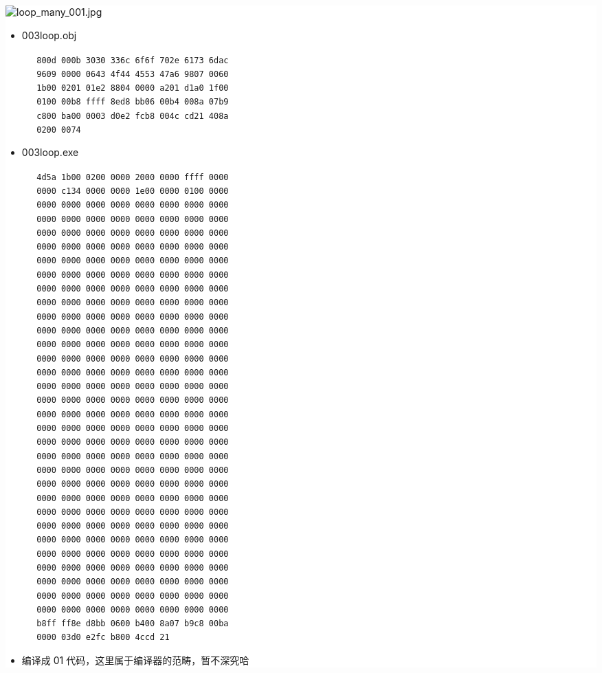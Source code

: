   ![loop_many_001.jpg](https://i.loli.net/2020/10/07/OpotS2xlmzeTVaN.jpg)

  - 003loop.obj
     ```
        800d 000b 3030 336c 6f6f 702e 6173 6dac
        9609 0000 0643 4f44 4553 47a6 9807 0060
        1b00 0201 01e2 8804 0000 a201 d1a0 1f00
        0100 00b8 ffff 8ed8 bb06 00b4 008a 07b9
        c800 ba00 0003 d0e2 fcb8 004c cd21 408a
        0200 0074 
     ```
     
  - 003loop.exe
     ```
        4d5a 1b00 0200 0000 2000 0000 ffff 0000
        0000 c134 0000 0000 1e00 0000 0100 0000
        0000 0000 0000 0000 0000 0000 0000 0000
        0000 0000 0000 0000 0000 0000 0000 0000
        0000 0000 0000 0000 0000 0000 0000 0000
        0000 0000 0000 0000 0000 0000 0000 0000
        0000 0000 0000 0000 0000 0000 0000 0000
        0000 0000 0000 0000 0000 0000 0000 0000
        0000 0000 0000 0000 0000 0000 0000 0000
        0000 0000 0000 0000 0000 0000 0000 0000
        0000 0000 0000 0000 0000 0000 0000 0000
        0000 0000 0000 0000 0000 0000 0000 0000
        0000 0000 0000 0000 0000 0000 0000 0000
        0000 0000 0000 0000 0000 0000 0000 0000
        0000 0000 0000 0000 0000 0000 0000 0000
        0000 0000 0000 0000 0000 0000 0000 0000
        0000 0000 0000 0000 0000 0000 0000 0000
        0000 0000 0000 0000 0000 0000 0000 0000
        0000 0000 0000 0000 0000 0000 0000 0000
        0000 0000 0000 0000 0000 0000 0000 0000
        0000 0000 0000 0000 0000 0000 0000 0000
        0000 0000 0000 0000 0000 0000 0000 0000
        0000 0000 0000 0000 0000 0000 0000 0000
        0000 0000 0000 0000 0000 0000 0000 0000
        0000 0000 0000 0000 0000 0000 0000 0000
        0000 0000 0000 0000 0000 0000 0000 0000
        0000 0000 0000 0000 0000 0000 0000 0000
        0000 0000 0000 0000 0000 0000 0000 0000
        0000 0000 0000 0000 0000 0000 0000 0000
        0000 0000 0000 0000 0000 0000 0000 0000
        0000 0000 0000 0000 0000 0000 0000 0000
        0000 0000 0000 0000 0000 0000 0000 0000
        b8ff ff8e d8bb 0600 b400 8a07 b9c8 00ba
        0000 03d0 e2fc b800 4ccd 21
     
     ```
     
   - 编译成 01 代码，这里属于编译器的范畴，暂不深究哈
  
